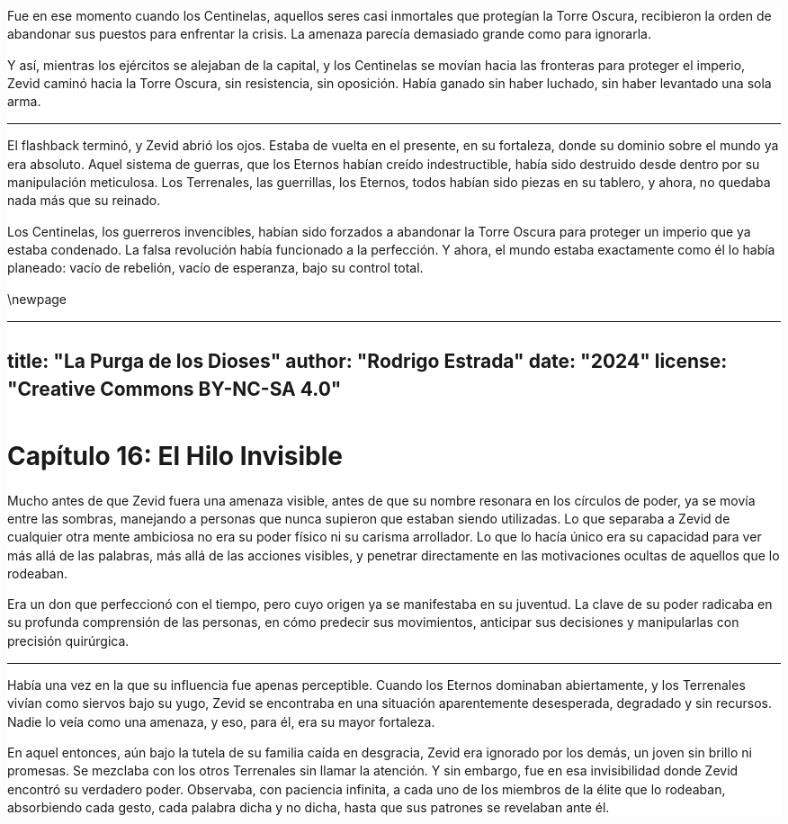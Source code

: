 Fue en ese momento cuando los Centinelas, aquellos seres casi inmortales que protegían la Torre Oscura, recibieron la orden de abandonar sus puestos para enfrentar la crisis. La amenaza parecía demasiado grande como para ignorarla.

Y así, mientras los ejércitos se alejaban de la capital, y los Centinelas se movían hacia las fronteras para proteger el imperio, Zevid caminó hacia la Torre Oscura, sin resistencia, sin oposición. Había ganado sin haber luchado, sin haber levantado una sola arma.

---

El flashback terminó, y Zevid abrió los ojos. Estaba de vuelta en el presente, en su fortaleza, donde su dominio sobre el mundo ya era absoluto. Aquel sistema de guerras, que los Eternos habían creído indestructible, había sido destruido desde dentro por su manipulación meticulosa. Los Terrenales, las guerrillas, los Eternos, todos habían sido piezas en su tablero, y ahora, no quedaba nada más que su reinado.

Los Centinelas, los guerreros invencibles, habían sido forzados a abandonar la Torre Oscura para proteger un imperio que ya estaba condenado. La falsa revolución había funcionado a la perfección. Y ahora, el mundo estaba exactamente como él lo había planeado: vacío de rebelión, vacío de esperanza, bajo su control total.

\newpage

---
title: "La Purga de los Dioses"
author: "Rodrigo Estrada"
date: "2024"
license: "Creative Commons BY-NC-SA 4.0"
---

# Capítulo 16: **El Hilo Invisible**

Mucho antes de que Zevid fuera una amenaza visible, antes de que su nombre resonara en los círculos de poder, ya se movía entre las sombras, manejando a personas que nunca supieron que estaban siendo utilizadas. Lo que separaba a Zevid de cualquier otra mente ambiciosa no era su poder físico ni su carisma arrollador. Lo que lo hacía único era su capacidad para ver más allá de las palabras, más allá de las acciones visibles, y penetrar directamente en las motivaciones ocultas de aquellos que lo rodeaban.

Era un don que perfeccionó con el tiempo, pero cuyo origen ya se manifestaba en su juventud. La clave de su poder radicaba en su profunda comprensión de las personas, en cómo predecir sus movimientos, anticipar sus decisiones y manipularlas con precisión quirúrgica.

---

Había una vez en la que su influencia fue apenas perceptible. Cuando los Eternos dominaban abiertamente, y los Terrenales vivían como siervos bajo su yugo, Zevid se encontraba en una situación aparentemente desesperada, degradado y sin recursos. Nadie lo veía como una amenaza, y eso, para él, era su mayor fortaleza.

En aquel entonces, aún bajo la tutela de su familia caída en desgracia, Zevid era ignorado por los demás, un joven sin brillo ni promesas. Se mezclaba con los otros Terrenales sin llamar la atención. Y sin embargo, fue en esa invisibilidad donde Zevid encontró su verdadero poder. Observaba, con paciencia infinita, a cada uno de los miembros de la élite que lo rodeaban, absorbiendo cada gesto, cada palabra dicha y no dicha, hasta que sus patrones se revelaban ante él.
